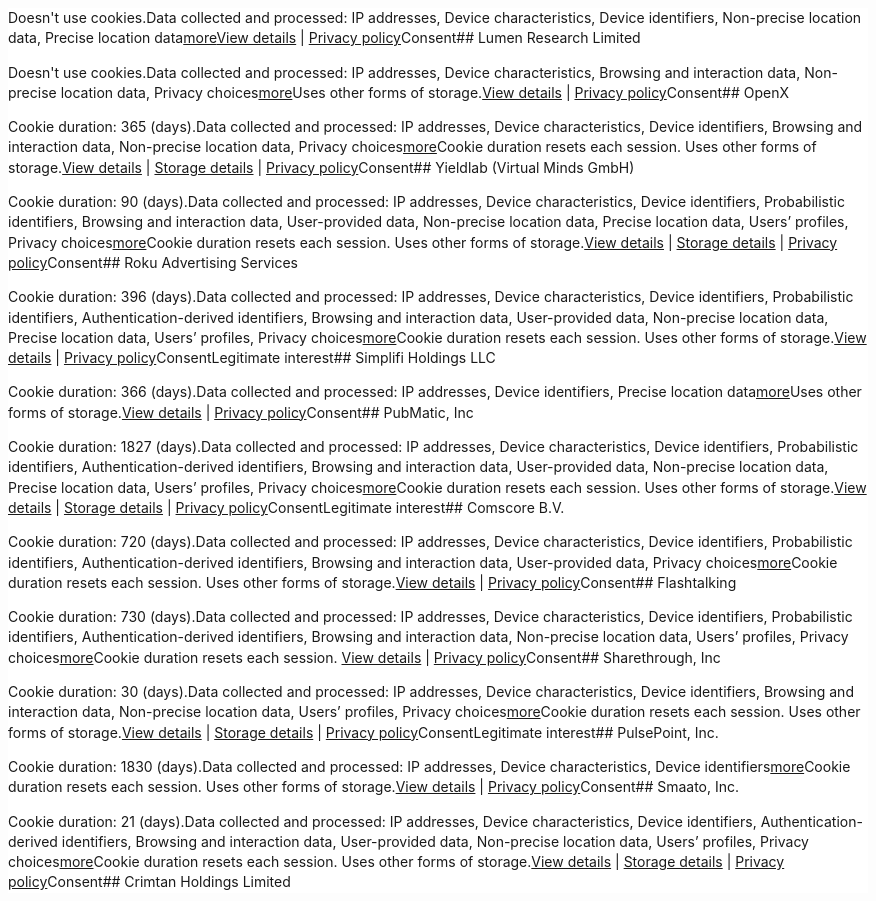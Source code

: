 Doesn't use cookies.Data collected and processed: IP addresses, Device characteristics, Device identifiers, Non-precise location data, Precise location data[more](#)[View details](#) | [Privacy policy](#)Consent## Lumen Research Limited

Doesn't use cookies.Data collected and processed: IP addresses, Device characteristics, Browsing and interaction data, Non-precise location data, Privacy choices[more](#)Uses other forms of storage.[View details](#) | [Privacy policy](#)Consent## OpenX

Cookie duration: 365 (days).Data collected and processed: IP addresses, Device characteristics, Device identifiers, Browsing and interaction data, Non-precise location data, Privacy choices[more](#)Cookie duration resets each session. Uses other forms of storage.[View details](#) | [Storage details](#) | [Privacy policy](#)Consent## Yieldlab (Virtual Minds GmbH)

Cookie duration: 90 (days).Data collected and processed: IP addresses, Device characteristics, Device identifiers, Probabilistic identifiers, Browsing and interaction data, User-provided data, Non-precise location data, Precise location data, Users’ profiles, Privacy choices[more](#)Cookie duration resets each session. Uses other forms of storage.[View details](#) | [Storage details](#) | [Privacy policy](#)Consent## Roku Advertising Services

Cookie duration: 396 (days).Data collected and processed: IP addresses, Device characteristics, Device identifiers, Probabilistic identifiers, Authentication-derived identifiers, Browsing and interaction data, User-provided data, Non-precise location data, Precise location data, Users’ profiles, Privacy choices[more](#)Cookie duration resets each session. Uses other forms of storage.[View details](#) | [Privacy policy](#)ConsentLegitimate interest## Simplifi Holdings LLC

Cookie duration: 366 (days).Data collected and processed: IP addresses, Device identifiers, Precise location data[more](#)Uses other forms of storage.[View details](#) | [Privacy policy](#)Consent## PubMatic, Inc

Cookie duration: 1827 (days).Data collected and processed: IP addresses, Device characteristics, Device identifiers, Probabilistic identifiers, Authentication-derived identifiers, Browsing and interaction data, User-provided data, Non-precise location data, Precise location data, Users’ profiles, Privacy choices[more](#)Cookie duration resets each session. Uses other forms of storage.[View details](#) | [Storage details](#) | [Privacy policy](#)ConsentLegitimate interest## Comscore B.V.

Cookie duration: 720 (days).Data collected and processed: IP addresses, Device characteristics, Device identifiers, Probabilistic identifiers, Authentication-derived identifiers, Browsing and interaction data, User-provided data, Privacy choices[more](#)Cookie duration resets each session. Uses other forms of storage.[View details](#) | [Privacy policy](#)Consent## Flashtalking

Cookie duration: 730 (days).Data collected and processed: IP addresses, Device characteristics, Device identifiers, Probabilistic identifiers, Authentication-derived identifiers, Browsing and interaction data, Non-precise location data, Users’ profiles, Privacy choices[more](#)Cookie duration resets each session. [View details](#) | [Privacy policy](#)Consent## Sharethrough, Inc

Cookie duration: 30 (days).Data collected and processed: IP addresses, Device characteristics, Device identifiers, Browsing and interaction data, Non-precise location data, Users’ profiles, Privacy choices[more](#)Cookie duration resets each session. Uses other forms of storage.[View details](#) | [Storage details](#) | [Privacy policy](#)ConsentLegitimate interest## PulsePoint, Inc.

Cookie duration: 1830 (days).Data collected and processed: IP addresses, Device characteristics, Device identifiers[more](#)Cookie duration resets each session. Uses other forms of storage.[View details](#) | [Privacy policy](#)Consent## Smaato, Inc.

Cookie duration: 21 (days).Data collected and processed: IP addresses, Device characteristics, Device identifiers, Authentication-derived identifiers, Browsing and interaction data, User-provided data, Non-precise location data, Users’ profiles, Privacy choices[more](#)Cookie duration resets each session. Uses other forms of storage.[View details](#) | [Storage details](#) | [Privacy policy](#)Consent## Crimtan Holdings Limited
